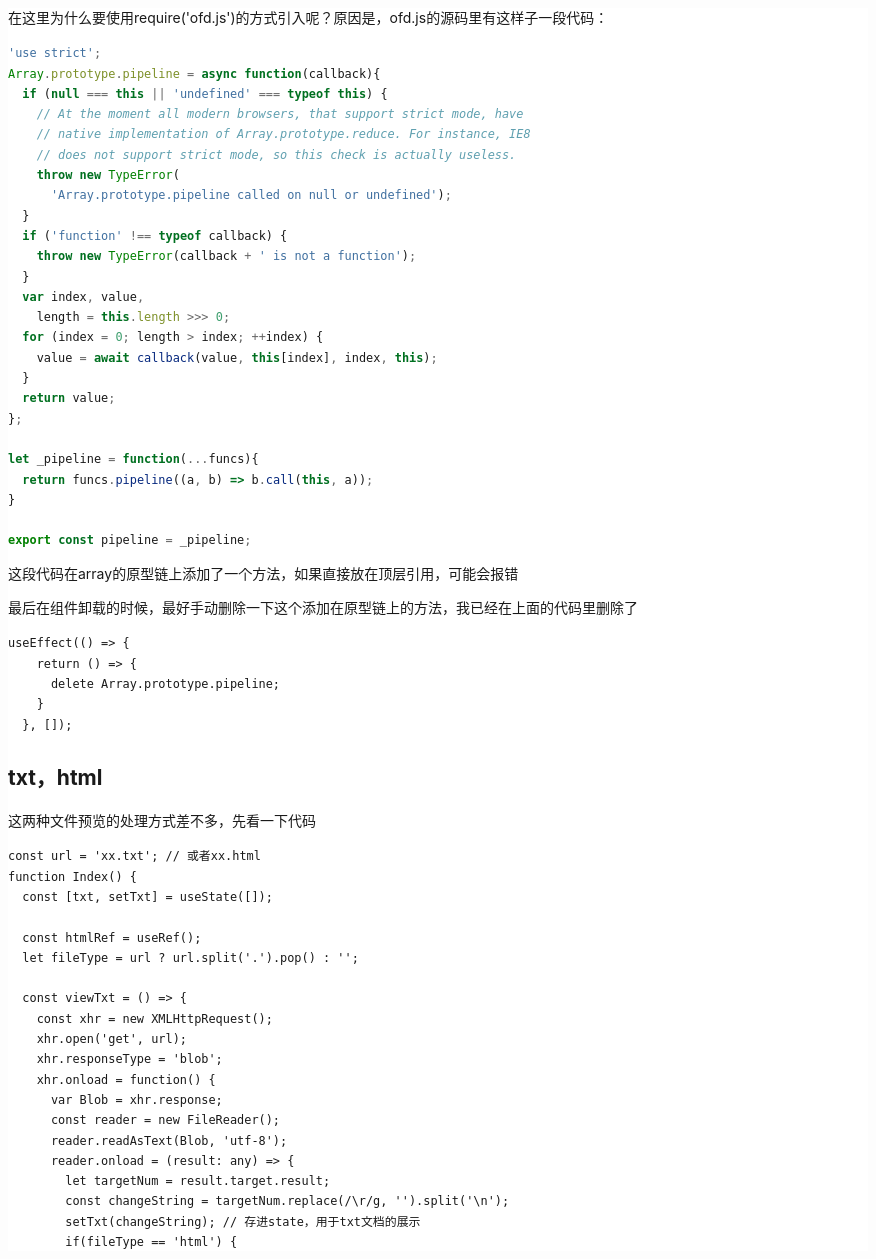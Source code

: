 在这里为什么要使用require('ofd.js')的方式引入呢？原因是，ofd.js的源码里有这样子一段代码：

```javascript
'use strict';
Array.prototype.pipeline = async function(callback){
  if (null === this || 'undefined' === typeof this) {
    // At the moment all modern browsers, that support strict mode, have
    // native implementation of Array.prototype.reduce. For instance, IE8
    // does not support strict mode, so this check is actually useless.
    throw new TypeError(
      'Array.prototype.pipeline called on null or undefined');
  }
  if ('function' !== typeof callback) {
    throw new TypeError(callback + ' is not a function');
  }
  var index, value,
    length = this.length >>> 0;
  for (index = 0; length > index; ++index) {
    value = await callback(value, this[index], index, this);
  }
  return value;
};

let _pipeline = function(...funcs){
  return funcs.pipeline((a, b) => b.call(this, a));
}

export const pipeline = _pipeline;
```

这段代码在array的原型链上添加了一个方法，如果直接放在顶层引用，可能会报错

最后在组件卸载的时候，最好手动删除一下这个添加在原型链上的方法，我已经在上面的代码里删除了

```tsx
useEffect(() => {
    return () => {
      delete Array.prototype.pipeline;
    }
  }, []);
```

## txt，html

这两种文件预览的处理方式差不多，先看一下代码

```tsx
const url = 'xx.txt'; // 或者xx.html
function Index() {
  const [txt, setTxt] = useState([]);

  const htmlRef = useRef();
  let fileType = url ? url.split('.').pop() : '';

  const viewTxt = () => {
    const xhr = new XMLHttpRequest();
    xhr.open('get', url);
    xhr.responseType = 'blob';
    xhr.onload = function() {
      var Blob = xhr.response;
      const reader = new FileReader();
      reader.readAsText(Blob, 'utf-8');
      reader.onload = (result: any) => {
        let targetNum = result.target.result;
        const changeString = targetNum.replace(/\r/g, '').split('\n');
        setTxt(changeString); // 存进state，用于txt文档的展示
        if(fileType == 'html') {
```